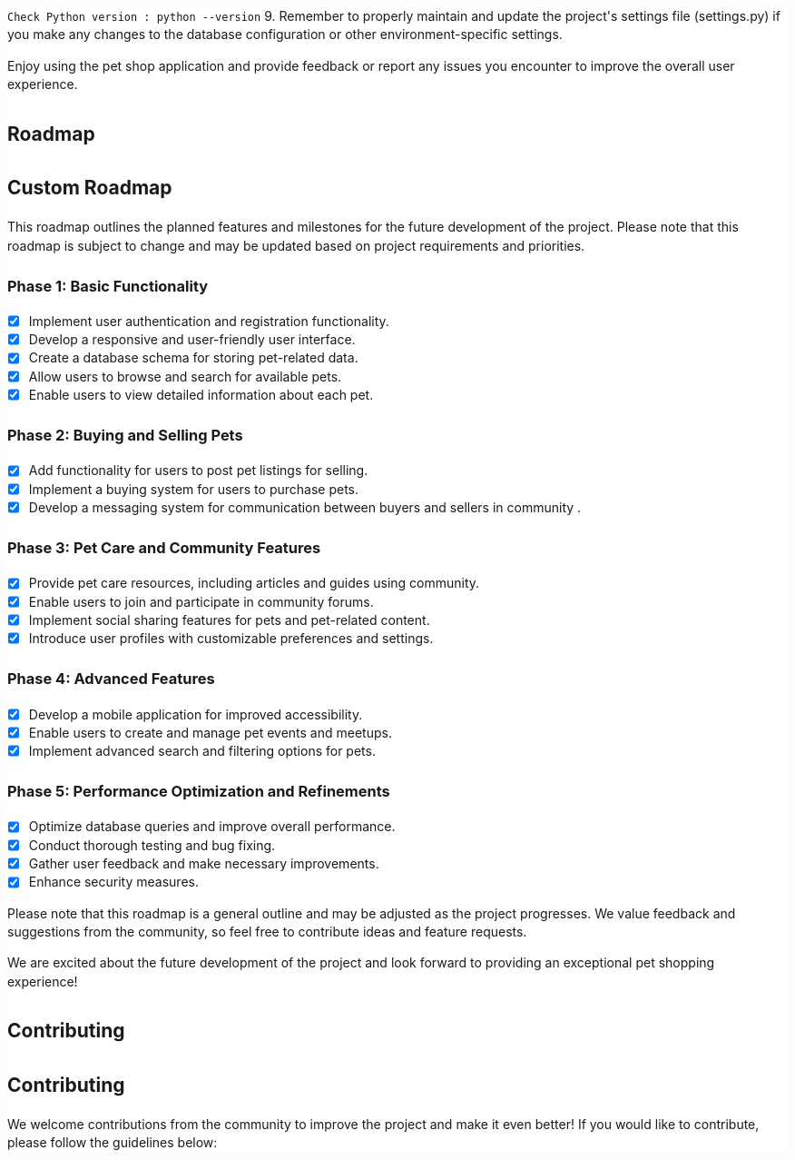 ``` Check Python version : python --version ```
9. Remember to properly maintain and update the project's settings file (settings.py) if you make any changes to the database configuration or other environment-specific settings.

Enjoy using the pet shop application and provide feedback or report any issues you encounter to improve the overall user experience.

## Roadmap

## Custom Roadmap

This roadmap outlines the planned features and milestones for the future development of the project. Please note that this roadmap is subject to change and may be updated based on project requirements and priorities.

### Phase 1: Basic Functionality

- [x] Implement user authentication and registration functionality.
- [x] Develop a responsive and user-friendly user interface.
- [x] Create a database schema for storing pet-related data.
- [x] Allow users to browse and search for available pets.
- [x] Enable users to view detailed information about each pet.

### Phase 2: Buying and Selling Pets

- [x] Add functionality for users to post pet listings for selling.
- [x] Implement a buying system for users to purchase pets.
- [x] Develop a messaging system for communication between buyers and sellers in community .

### Phase 3: Pet Care and Community Features

- [x] Provide pet care resources, including articles and guides using community.
- [x] Enable users to join and participate in community forums.
- [x] Implement social sharing features for pets and pet-related content.
- [x] Introduce user profiles with customizable preferences and settings.

### Phase 4: Advanced Features

- [x] Develop a mobile application for improved accessibility.
- [x] Enable users to create and manage pet events and meetups.
- [x] Implement advanced search and filtering options for pets.

### Phase 5: Performance Optimization and Refinements

- [x] Optimize database queries and improve overall performance.
- [x] Conduct thorough testing and bug fixing.
- [x] Gather user feedback and make necessary improvements.
- [x] Enhance security measures.

Please note that this roadmap is a general outline and may be adjusted as the project progresses. We value feedback and suggestions from the community, so feel free to contribute ideas and feature requests.

We are excited about the future development of the project and look forward to providing an exceptional pet shopping experience!


## Contributing

## Contributing

We welcome contributions from the community to improve the project and make it even better! If you would like to contribute, please follow the guidelines below:

```